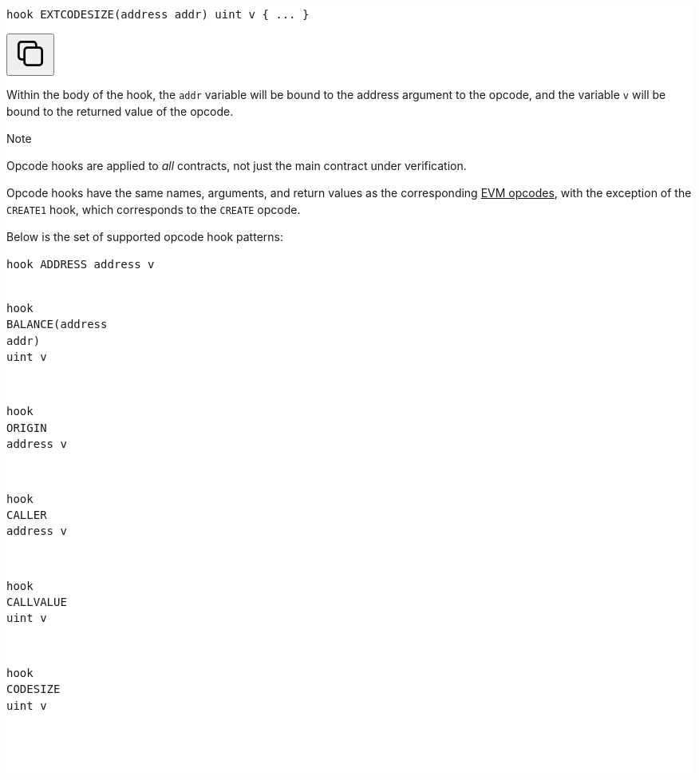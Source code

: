 <div class="highlight-cvl notranslate"><div class="highlight"><pre id="codecell12"><span></span><span class="kd">hook</span><span class="w"> </span>EXTCODESIZE<span class="p">(</span><span class="kt">address</span><span class="w"> </span>addr<span class="p">)</span><span class="w"> </span><span class="kt">uint</span><span class="w"> </span>v<span class="w"> </span><span class="p">{</span><span class="w"> </span><span class="p">...</span><span class="w"> </span><span class="p">}</span>
</pre><button class="copybtn o-tooltip--left" data-tooltip="Copy" data-clipboard-target="#codecell12">
      <svg xmlns="http://www.w3.org/2000/svg" class="icon icon-tabler icon-tabler-copy" width="44" height="44" viewBox="0 0 24 24" stroke-width="1.5" stroke="#000000" fill="none" stroke-linecap="round" stroke-linejoin="round">
  <title>Copy to clipboard</title>
  <path stroke="none" d="M0 0h24v24H0z" fill="none"></path>
  <rect x="8" y="8" width="12" height="12" rx="2"></rect>
  <path d="M16 8v-2a2 2 0 0 0 -2 -2h-8a2 2 0 0 0 -2 2v8a2 2 0 0 0 2 2h2"></path>
</svg>
    </button></div>
</div>
<p>Within the body of the hook, the <code class="docutils literal notranslate"><span class="pre">addr</span></code> variable will be bound to the address
argument to the opcode, and the variable <code class="docutils literal notranslate"><span class="pre">v</span></code> will be bound to the returned value
of the opcode.</p>
<div class="admonition note">
<p class="admonition-title">Note</p>
<p>Opcode hooks are applied to <em>all</em> contracts, not just the main contract under
verification.</p>
</div>
<p>Opcode hooks have the same names, arguments, and return values as the
corresponding <a class="reference external" href="https://ethereum.org/en/developers/docs/evm/opcodes/">EVM opcodes</a>, with the exception of the <code class="docutils literal notranslate"><span class="pre">CREATE1</span></code>
hook, which corresponds to the <code class="docutils literal notranslate"><span class="pre">CREATE</span></code> opcode.</p>
<p>Below is the set of supported opcode hook patterns:</p>
<div class="highlight-cvl notranslate"><div class="highlight"><pre id="codecell13"><span></span><span class="kd">hook</span><span class="w"> </span>ADDRESS<span class="w"> </span><span class="kt">address</span><span class="w"> </span>v

<span class="kd">hook</span><span class="w"> </span>BALANCE<span class="p">(</span><span class="kt">address</span><span class="w"> </span>addr<span class="p">)</span><span class="w"> </span><span class="kt">uint</span><span class="w"> </span>v

<span class="kd">hook</span><span class="w"> </span>ORIGIN<span class="w"> </span><span class="kt">address</span><span class="w"> </span>v

<span class="kd">hook</span><span class="w"> </span>CALLER<span class="w"> </span><span class="kt">address</span><span class="w"> </span>v

<span class="kd">hook</span><span class="w"> </span>CALLVALUE<span class="w"> </span><span class="kt">uint</span><span class="w"> </span>v

<span class="kd">hook</span><span class="w"> </span>CODESIZE<span class="w"> </span><span class="kt">uint</span><span class="w"> </span>v
